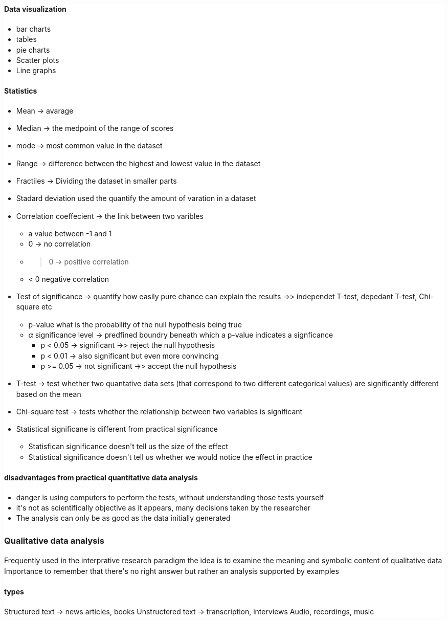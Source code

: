 
#### Data visualization
- bar charts
- tables
- pie charts
- Scatter plots
- Line graphs

 
#### Statistics
- Mean -> avarage
- Median -> the medpoint of the range of scores
- mode -> most common value in the dataset
- Range -> difference between the highest and lowest value in the dataset
- Fractiles -> Dividing the dataset in smaller parts
- Stadard deviation used the quantify the amount of varation in a dataset

- Correlation coeffecient -> the link between two varibles
	- a value between -1 and 1
	- 0 -> no correlation
	- > 0 -> positive correlation
	- < 0 negative correlation

- Test of significance -> quantify how easily pure chance can explain the results ->> independet T-test, depedant T-test, Chi-square etc
	- p-value what is the probability of the null hypothesis being true
	- $\alpha$  significance level -> predfined boundry beneath which a p-value indicates a signficance
		- p < 0.05 -> significant ->> reject the null hypothesis
		- p < 0.01 -> also significant but even more convincing
		- p >= 0.05 -> not significant ->> accept the null hypothesis
		  

- T-test -> test whether two quantative data sets (that correspond to two different categorical values) are significantly different based on the mean
- Chi-square test -> tests whether the relationship between two variables is significant

- Statistical significane is different from practical significance
	- Statisfican significance doesn't tell us the size of the effect
	- Statistical significance doesn't tell us whether we would notice the effect in practice


#### disadvantages from practical quantitative data analysis
- danger is using computers to perform the tests, without understanding those tests yourself
- it's not as scientifically objective as it appears, many decisions taken by the researcher
- The analysis can only be as good as the data initially generated

### Qualitative data analysis
Frequently used in the interprative research paradigm
the idea is to examine the meaning and symbolic content of qualitative data
Importance to remember that there's no right answer but rather an analysis supported by examples

#### types
Structured text -> news articles, books
Unstructered text -> transcription, interviews
Audio, recordings, music
